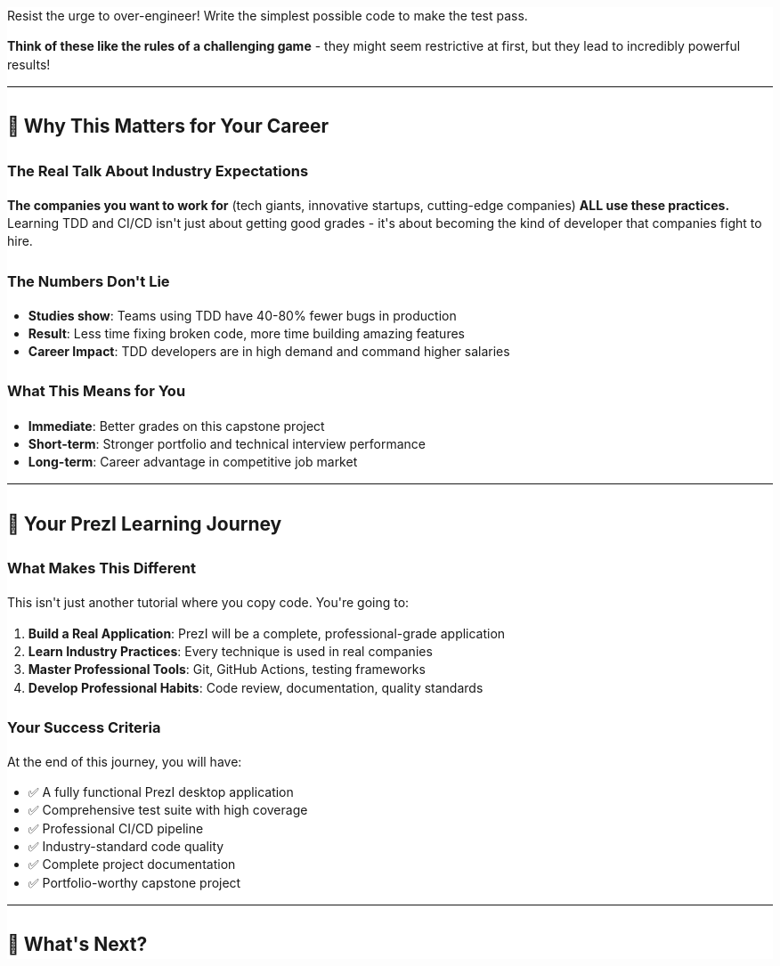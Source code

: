 Resist the urge to over-engineer! Write the simplest possible code to make the test pass.

**Think of these like the rules of a challenging game** - they might seem restrictive at first, but they lead to incredibly powerful results!

---

## 🌟 Why This Matters for Your Career

### The Real Talk About Industry Expectations

**The companies you want to work for** (tech giants, innovative startups, cutting-edge companies) **ALL use these practices.** Learning TDD and CI/CD isn't just about getting good grades - it's about becoming the kind of developer that companies fight to hire.

### The Numbers Don't Lie
- **Studies show**: Teams using TDD have 40-80% fewer bugs in production
- **Result**: Less time fixing broken code, more time building amazing features
- **Career Impact**: TDD developers are in high demand and command higher salaries

### What This Means for You
- **Immediate**: Better grades on this capstone project
- **Short-term**: Stronger portfolio and technical interview performance
- **Long-term**: Career advantage in competitive job market

---

## 🎯 Your PrezI Learning Journey

### What Makes This Different
This isn't just another tutorial where you copy code. You're going to:

1. **Build a Real Application**: PrezI will be a complete, professional-grade application
2. **Learn Industry Practices**: Every technique is used in real companies
3. **Master Professional Tools**: Git, GitHub Actions, testing frameworks
4. **Develop Professional Habits**: Code review, documentation, quality standards

### Your Success Criteria
At the end of this journey, you will have:
- ✅ A fully functional PrezI desktop application
- ✅ Comprehensive test suite with high coverage
- ✅ Professional CI/CD pipeline
- ✅ Industry-standard code quality
- ✅ Complete project documentation
- ✅ Portfolio-worthy capstone project

---

## 🚀 What's Next?
